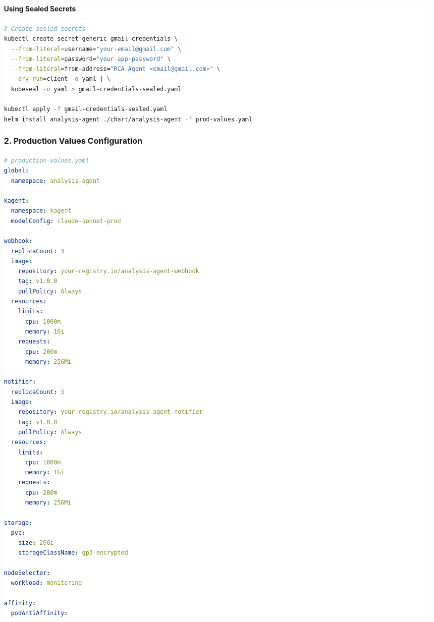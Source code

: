 #### Using Sealed Secrets

```bash
# Create sealed secrets
kubectl create secret generic gmail-credentials \
  --from-literal=username="your-email@gmail.com" \
  --from-literal=password="your-app-password" \
  --from-literal=from-address="RCA Agent <email@gmail.com>" \
  --dry-run=client -o yaml | \
  kubeseal -o yaml > gmail-credentials-sealed.yaml

kubectl apply -f gmail-credentials-sealed.yaml
helm install analysis-agent ./chart/analysis-agent -f prod-values.yaml
```

### 2. Production Values Configuration

```yaml
# production-values.yaml
global:
  namespace: analysis-agent

kagent:
  namespace: kagent
  modelConfig: claude-sonnet-prod

webhook:
  replicaCount: 3
  image:
    repository: your-registry.io/analysis-agent-webhook
    tag: v1.0.0
    pullPolicy: Always
  resources:
    limits:
      cpu: 1000m
      memory: 1Gi
    requests:
      cpu: 200m
      memory: 256Mi

notifier:
  replicaCount: 3
  image:
    repository: your-registry.io/analysis-agent-notifier
    tag: v1.0.0
    pullPolicy: Always
  resources:
    limits:
      cpu: 1000m
      memory: 1Gi
    requests:
      cpu: 200m
      memory: 256Mi

storage:
  pvc:
    size: 20Gi
    storageClassName: gp3-encrypted

nodeSelector:
  workload: monitoring

affinity:
  podAntiAffinity:
```